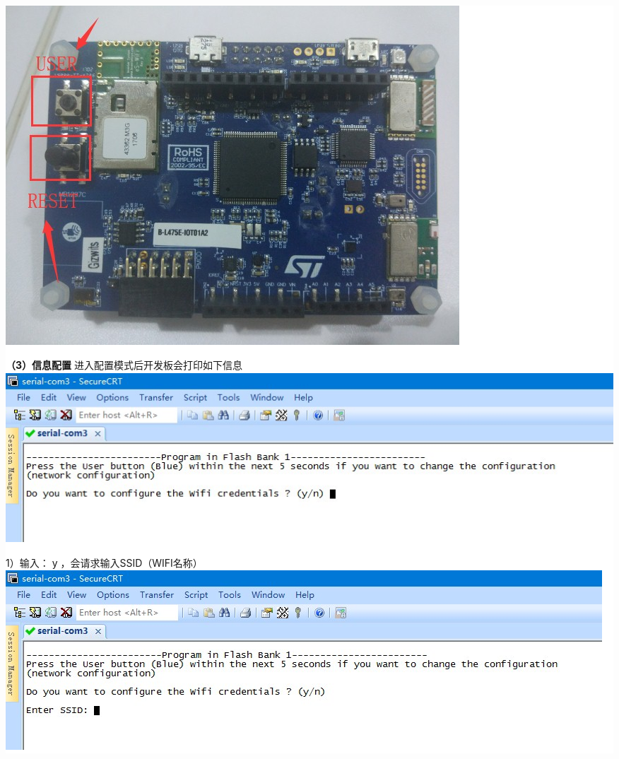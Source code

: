 ![@ST-I-CUBE-GIZWITS](/assets/zh-cn/deviceDev/STCUBEGIZWITS/32.jpg)

**（3）信息配置**
进入配置模式后开发板会打印如下信息
![@ST-I-CUBE-GIZWITS](/assets/zh-cn/deviceDev/STCUBEGIZWITS/33.jpg)

1）输入： y ，会请求输入SSID（WIFI名称）
![@ST-I-CUBE-GIZWITS](/assets/zh-cn/deviceDev/STCUBEGIZWITS/34.jpg)

